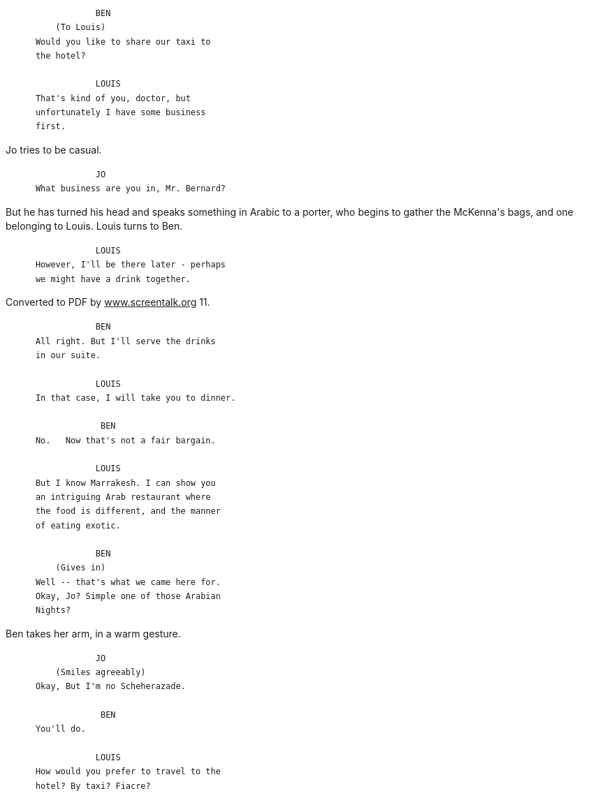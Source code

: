                       BEN
              (To Louis)
          Would you like to share our taxi to
          the hotel?

                      LOUIS
          That's kind of you, doctor, but
          unfortunately I have some business
          first.

Jo tries to be casual.

                      JO
          What business are you in, Mr. Bernard?

But he has turned his head and speaks something in
Arabic to a porter, who begins to gather the McKenna's
bags, and one belonging to Louis. Louis turns to Ben.

                      LOUIS
          However, I'll be there later - perhaps
          we might have a drink together.

  Converted to PDF by www.screentalk.org                  11.



                      BEN
          All right. But I'll serve the drinks
          in our suite.

                      LOUIS
          In that case, I will take you to dinner.

                       BEN
          No.   Now that's not a fair bargain.

                      LOUIS
          But I know Marrakesh. I can show you
          an intriguing Arab restaurant where
          the food is different, and the manner
          of eating exotic.

                      BEN
              (Gives in)
          Well -- that's what we came here for.
          Okay, Jo? Simple one of those Arabian
          Nights?

Ben takes her arm, in a warm gesture.

                      JO
              (Smiles agreeably)
          Okay, But I'm no Scheherazade.

                       BEN
          You'll do.

                      LOUIS
          How would you prefer to travel to the
          hotel? By taxi? Fiacre?
